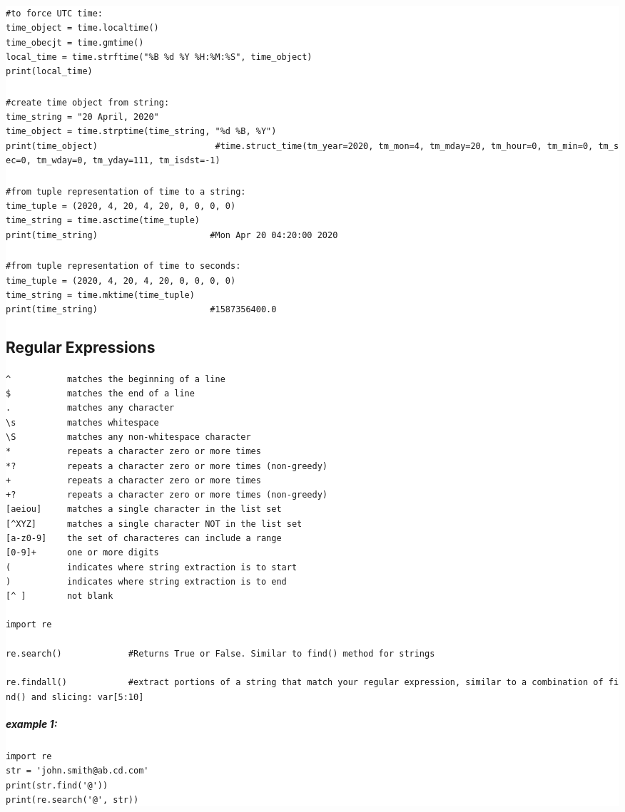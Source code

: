    #to force UTC time:
    time_object = time.localtime()
    time_obecjt = time.gmtime()
    local_time = time.strftime("%B %d %Y %H:%M:%S", time_object)
    print(local_time)
#####
    #create time object from string:
    time_string = "20 April, 2020"
    time_object = time.strptime(time_string, "%d %B, %Y")
    print(time_object)                       #time.struct_time(tm_year=2020, tm_mon=4, tm_mday=20, tm_hour=0, tm_min=0, tm_sec=0, tm_wday=0, tm_yday=111, tm_isdst=-1)
#####
    #from tuple representation of time to a string:
    time_tuple = (2020, 4, 20, 4, 20, 0, 0, 0, 0)
    time_string = time.asctime(time_tuple)
    print(time_string)                      #Mon Apr 20 04:20:00 2020
#####
    #from tuple representation of time to seconds:
    time_tuple = (2020, 4, 20, 4, 20, 0, 0, 0, 0)
    time_string = time.mktime(time_tuple)
    print(time_string)                      #1587356400.0

## Regular Expressions
    ^           matches the beginning of a line
    $           matches the end of a line
    .           matches any character
    \s          matches whitespace
    \S          matches any non-whitespace character
    *           repeats a character zero or more times
    *?          repeats a character zero or more times (non-greedy)
    +           repeats a character zero or more times
    +?          repeats a character zero or more times (non-greedy)
    [aeiou]     matches a single character in the list set
    [^XYZ]      matches a single character NOT in the list set
    [a-z0-9]    the set of characteres can include a range
    [0-9]+      one or more digits
    (           indicates where string extraction is to start
    )           indicates where string extraction is to end
    [^ ]        not blank
####
    import re

    re.search()             #Returns True or False. Similar to find() method for strings

    re.findall()            #extract portions of a string that match your regular expression, similar to a combination of find() and slicing: var[5:10]


##### example 1:
    import re
    str = 'john.smith@ab.cd.com'
    print(str.find('@'))
    print(re.search('@', str))
